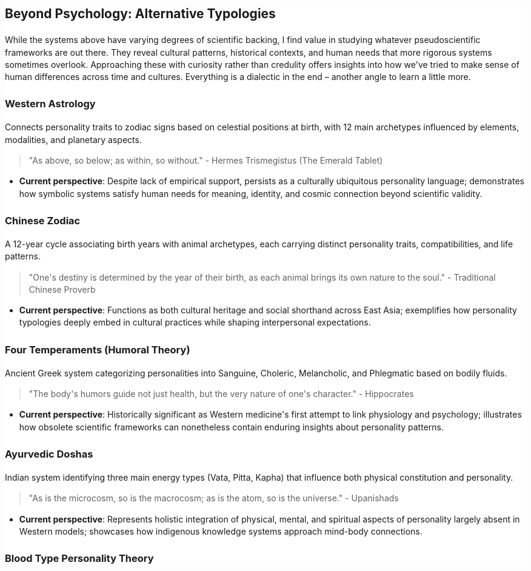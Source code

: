 ## Beyond Psychology: Alternative Typologies

While the systems above have varying degrees of scientific backing, I find value in studying whatever pseudoscientific frameworks are out there. They reveal cultural patterns, historical contexts, and human needs that more rigorous systems sometimes overlook. Approaching these with curiosity rather than credulity offers insights into how we've tried to make sense of human differences across time and cultures. Everything is a dialectic in the end – another angle to learn a little more.

### Western Astrology

Connects personality traits to zodiac signs based on celestial positions at birth, with 12 main archetypes influenced by elements, modalities, and planetary aspects.

> "As above, so below; as within, so without." - Hermes Trismegistus (The Emerald Tablet)

- **Current perspective**: Despite lack of empirical support, persists as a culturally ubiquitous personality language; demonstrates how symbolic systems satisfy human needs for meaning, identity, and cosmic connection beyond scientific validity.

### Chinese Zodiac

A 12-year cycle associating birth years with animal archetypes, each carrying distinct personality traits, compatibilities, and life patterns.

> "One's destiny is determined by the year of their birth, as each animal brings its own nature to the soul." - Traditional Chinese Proverb

- **Current perspective**: Functions as both cultural heritage and social shorthand across East Asia; exemplifies how personality typologies deeply embed in cultural practices while shaping interpersonal expectations.

### Four Temperaments (Humoral Theory)

Ancient Greek system categorizing personalities into Sanguine, Choleric, Melancholic, and Phlegmatic based on bodily fluids.

> "The body's humors guide not just health, but the very nature of one's character." - Hippocrates

- **Current perspective**: Historically significant as Western medicine's first attempt to link physiology and psychology; illustrates how obsolete scientific frameworks can nonetheless contain enduring insights about personality patterns.

### Ayurvedic Doshas

Indian system identifying three main energy types (Vata, Pitta, Kapha) that influence both physical constitution and personality.

> "As is the microcosm, so is the macrocosm; as is the atom, so is the universe." - Upanishads

- **Current perspective**: Represents holistic integration of physical, mental, and spiritual aspects of personality largely absent in Western models; showcases how indigenous knowledge systems approach mind-body connections.

### Blood Type Personality Theory
